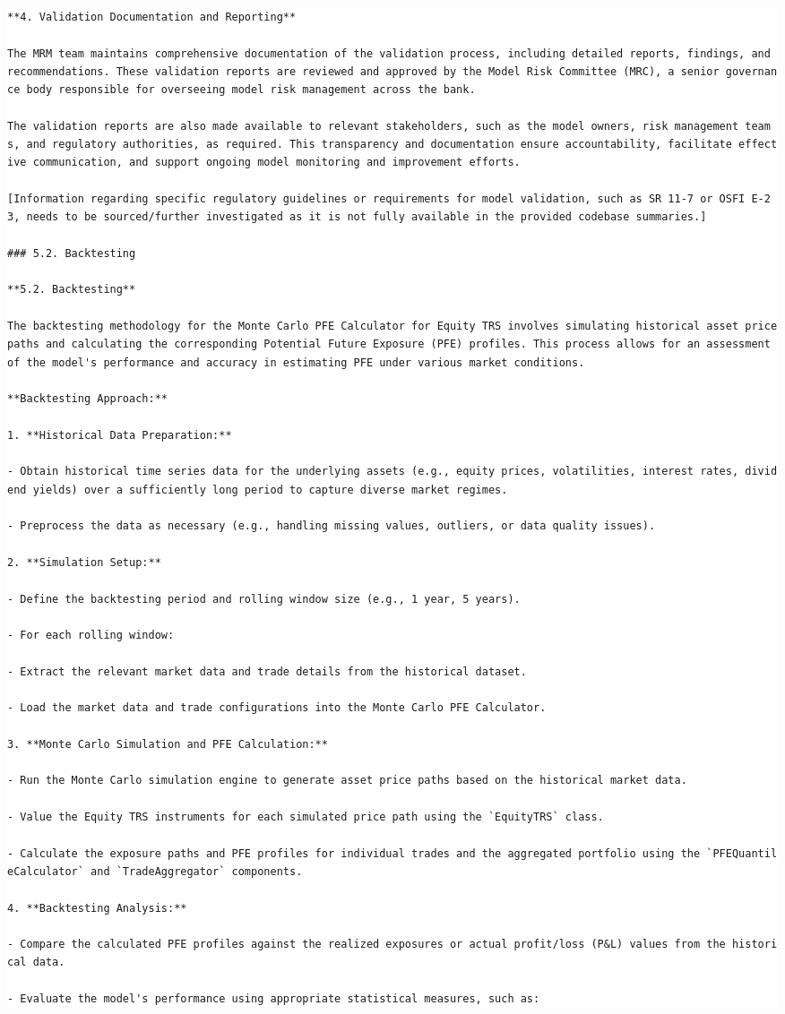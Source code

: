 ```
**4. Validation Documentation and Reporting**

The MRM team maintains comprehensive documentation of the validation process, including detailed reports, findings, and recommendations. These validation reports are reviewed and approved by the Model Risk Committee (MRC), a senior governance body responsible for overseeing model risk management across the bank.

The validation reports are also made available to relevant stakeholders, such as the model owners, risk management teams, and regulatory authorities, as required. This transparency and documentation ensure accountability, facilitate effective communication, and support ongoing model monitoring and improvement efforts.

[Information regarding specific regulatory guidelines or requirements for model validation, such as SR 11-7 or OSFI E-23, needs to be sourced/further investigated as it is not fully available in the provided codebase summaries.]

### 5.2. Backtesting

**5.2. Backtesting**

The backtesting methodology for the Monte Carlo PFE Calculator for Equity TRS involves simulating historical asset price paths and calculating the corresponding Potential Future Exposure (PFE) profiles. This process allows for an assessment of the model's performance and accuracy in estimating PFE under various market conditions.

**Backtesting Approach:**

1. **Historical Data Preparation:**

- Obtain historical time series data for the underlying assets (e.g., equity prices, volatilities, interest rates, dividend yields) over a sufficiently long period to capture diverse market regimes.

- Preprocess the data as necessary (e.g., handling missing values, outliers, or data quality issues).

2. **Simulation Setup:**

- Define the backtesting period and rolling window size (e.g., 1 year, 5 years).

- For each rolling window:

- Extract the relevant market data and trade details from the historical dataset.

- Load the market data and trade configurations into the Monte Carlo PFE Calculator.

3. **Monte Carlo Simulation and PFE Calculation:**

- Run the Monte Carlo simulation engine to generate asset price paths based on the historical market data.

- Value the Equity TRS instruments for each simulated price path using the `EquityTRS` class.

- Calculate the exposure paths and PFE profiles for individual trades and the aggregated portfolio using the `PFEQuantileCalculator` and `TradeAggregator` components.

4. **Backtesting Analysis:**

- Compare the calculated PFE profiles against the realized exposures or actual profit/loss (P&L) values from the historical data.

- Evaluate the model's performance using appropriate statistical measures, such as:

```